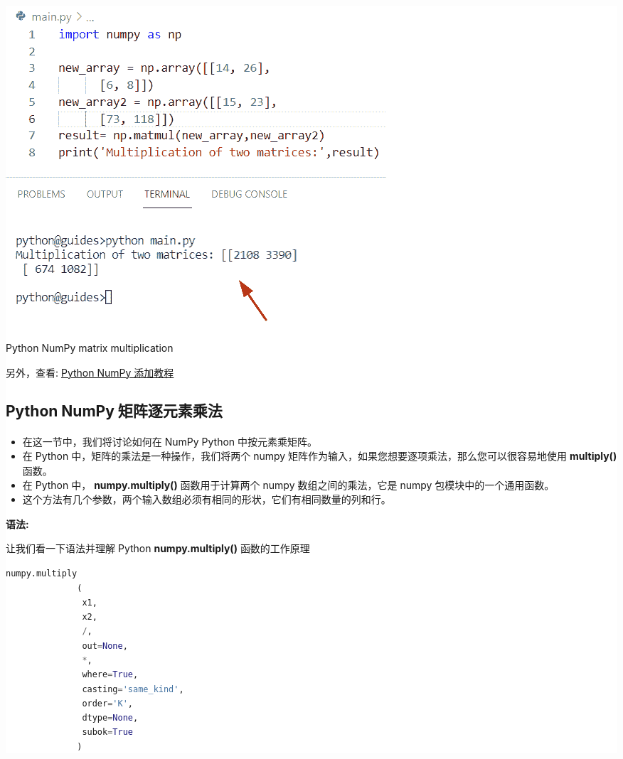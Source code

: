 ![Python NumPy matrix multiplication](img/4310409e6af16df1855fc2d458ba3e17.png "Python NumPy matrix multiplication")

Python NumPy matrix multiplication

另外，查看: [Python NumPy 添加教程](https://pythonguides.com/python-numpy-add/)

## Python NumPy 矩阵逐元素乘法

*   在这一节中，我们将讨论如何在 NumPy Python 中按元素乘矩阵。
*   在 Python 中，矩阵的乘法是一种操作，我们将两个 numpy 矩阵作为输入，如果您想要逐项乘法，那么您可以很容易地使用 **multiply()** 函数。
*   在 Python 中， **numpy.multiply()** 函数用于计算两个 numpy 数组之间的乘法，它是 numpy 包模块中的一个通用函数。
*   这个方法有几个参数，两个输入数组必须有相同的形状，它们有相同数量的列和行。

**语法:**

让我们看一下语法并理解 Python **numpy.multiply()** 函数的工作原理

```py
numpy.multiply
              (
               x1,
               x2,
               /,
               out=None,
               *,
               where=True,
               casting='same_kind',
               order='K',
               dtype=None,
               subok=True
              )
```
